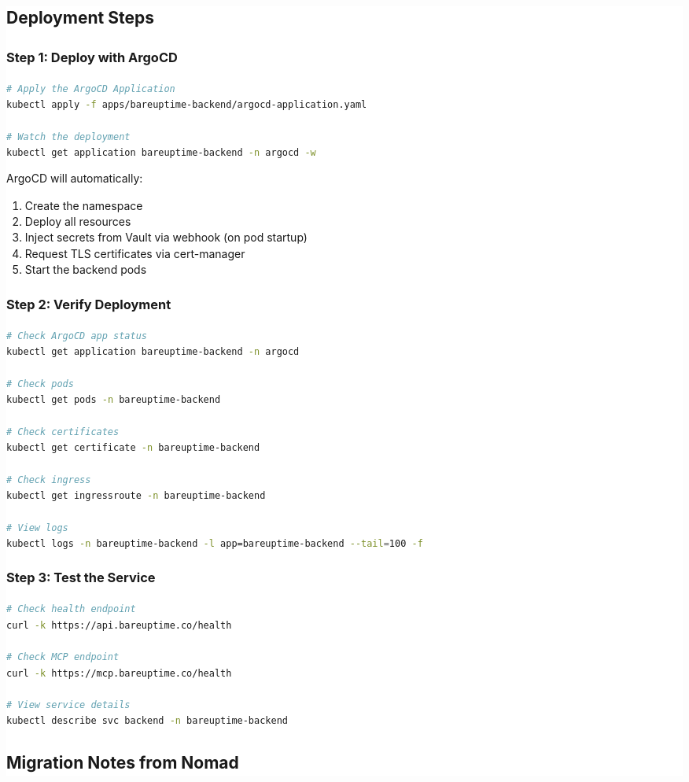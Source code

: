 ## Deployment Steps

### Step 1: Deploy with ArgoCD

```bash
# Apply the ArgoCD Application
kubectl apply -f apps/bareuptime-backend/argocd-application.yaml

# Watch the deployment
kubectl get application bareuptime-backend -n argocd -w
```

ArgoCD will automatically:
1. Create the namespace
2. Deploy all resources
3. Inject secrets from Vault via webhook (on pod startup)
4. Request TLS certificates via cert-manager
5. Start the backend pods

### Step 2: Verify Deployment

```bash
# Check ArgoCD app status
kubectl get application bareuptime-backend -n argocd

# Check pods
kubectl get pods -n bareuptime-backend

# Check certificates
kubectl get certificate -n bareuptime-backend

# Check ingress
kubectl get ingressroute -n bareuptime-backend

# View logs
kubectl logs -n bareuptime-backend -l app=bareuptime-backend --tail=100 -f
```

### Step 3: Test the Service

```bash
# Check health endpoint
curl -k https://api.bareuptime.co/health

# Check MCP endpoint
curl -k https://mcp.bareuptime.co/health

# View service details
kubectl describe svc backend -n bareuptime-backend
```

## Migration Notes from Nomad
